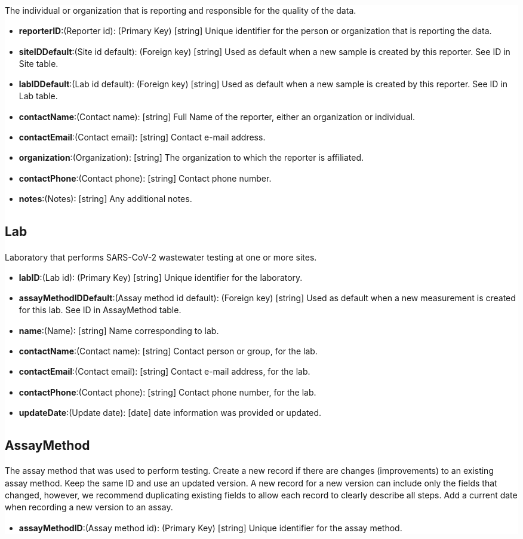 The individual or organization that is reporting and responsible for the quality of the data.

-	**reporterID**:(Reporter id): (Primary Key) [string] Unique identifier for the person or organization that is reporting the data.


-	**siteIDDefault**:(Site id default): (Foreign key) [string] Used as default when a new sample is created by this reporter. See ID in Site table.


-	**labIDDefault**:(Lab id default): (Foreign key) [string] Used as default when a new sample is created by this reporter. See ID in Lab table.


-	**contactName**:(Contact name): [string] Full Name of the reporter, either an organization or individual.


-	**contactEmail**:(Contact email): [string] Contact e-mail address.


-	**organization**:(Organization): [string] The organization to which the reporter is affiliated.


-	**contactPhone**:(Contact phone): [string] Contact phone number.


-	**notes**:(Notes): [string] Any additional notes.

## Lab

Laboratory that performs SARS-CoV-2 wastewater testing at one or more sites.

-	**labID**:(Lab id): (Primary Key) [string] Unique identifier for the laboratory.


-	**assayMethodIDDefault**:(Assay method id default): (Foreign key) [string] Used as default when a new measurement is created for this lab. See ID in AssayMethod table.


-	**name**:(Name): [string] Name corresponding to lab.


-	**contactName**:(Contact name): [string] Contact person or group, for the lab.


-	**contactEmail**:(Contact email): [string] Contact e-mail address, for the lab.


-	**contactPhone**:(Contact phone): [string] Contact phone number, for the lab.


-	**updateDate**:(Update date): [date] date information was provided or updated.

## AssayMethod

The assay method that was used to perform testing. Create a new record if there are changes (improvements) to an existing assay method. Keep the same ID and use an updated version. A new record for a new version can include only the fields that changed, however, we recommend duplicating existing fields to allow each record to clearly describe all steps. Add a current date when recording a new version to an assay.

-	**assayMethodID**:(Assay method id): (Primary Key) [string] Unique identifier for the assay method.
